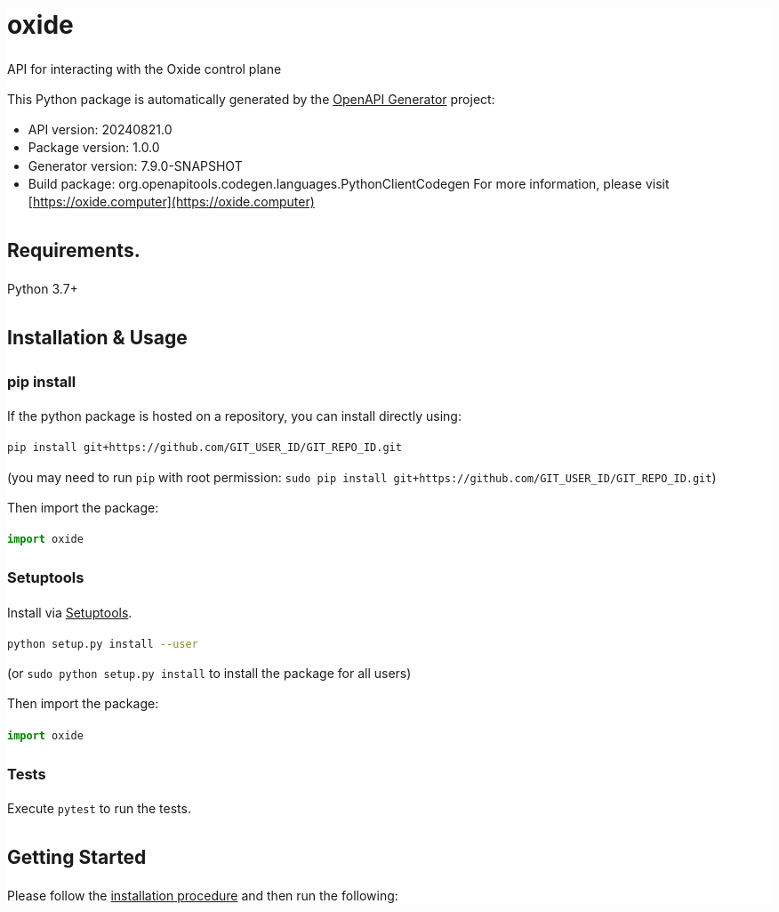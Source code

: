 # oxide
API for interacting with the Oxide control plane

This Python package is automatically generated by the [OpenAPI Generator](https://openapi-generator.tech) project:

- API version: 20240821.0
- Package version: 1.0.0
- Generator version: 7.9.0-SNAPSHOT
- Build package: org.openapitools.codegen.languages.PythonClientCodegen
For more information, please visit [https://oxide.computer](https://oxide.computer)

## Requirements.

Python 3.7+

## Installation & Usage
### pip install

If the python package is hosted on a repository, you can install directly using:

```sh
pip install git+https://github.com/GIT_USER_ID/GIT_REPO_ID.git
```
(you may need to run `pip` with root permission: `sudo pip install git+https://github.com/GIT_USER_ID/GIT_REPO_ID.git`)

Then import the package:
```python
import oxide
```

### Setuptools

Install via [Setuptools](http://pypi.python.org/pypi/setuptools).

```sh
python setup.py install --user
```
(or `sudo python setup.py install` to install the package for all users)

Then import the package:
```python
import oxide
```

### Tests

Execute `pytest` to run the tests.

## Getting Started

Please follow the [installation procedure](#installation--usage) and then run the following:
